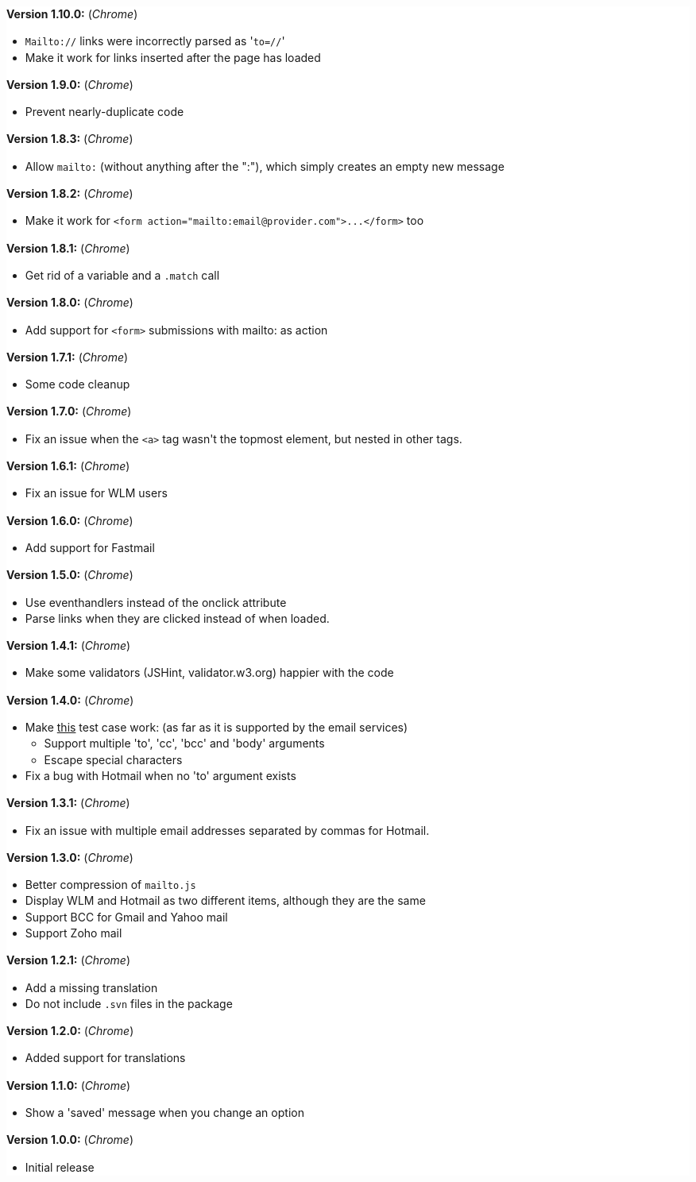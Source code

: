 **Version 1.10.0:** (_Chrome_)
  * `Mailto://` links were incorrectly parsed as '`to=//`'
  * Make it work for links inserted after the page has loaded

**Version 1.9.0:** (_Chrome_)
  * Prevent nearly-duplicate code

**Version 1.8.3:** (_Chrome_)
  * Allow `mailto:` (without anything after the ":"), which simply creates an empty new message

**Version 1.8.2:** (_Chrome_)
  * Make it work for `<form action="mailto:email@provider.com">...</form>` too

**Version 1.8.1:** (_Chrome_)
  * Get rid of a variable and a `.match` call

**Version 1.8.0:** (_Chrome_)
  * Add support for `<form>` submissions with mailto: as action

**Version 1.7.1:** (_Chrome_)
  * Some code cleanup

**Version 1.7.0:** (_Chrome_)
  * Fix an issue when the `<a>` tag wasn't the topmost element, but nested in other tags.

**Version 1.6.1:** (_Chrome_)
  * Fix an issue for WLM users

**Version 1.6.0:** (_Chrome_)
  * Add support for Fastmail

**Version 1.5.0:** (_Chrome_)
  * Use eventhandlers instead of the onclick attribute
  * Parse links when they are clicked instead of when loaded.

**Version 1.4.1:** (_Chrome_)
  * Make some validators (JSHint, validator.w3.org) happier with the code

**Version 1.4.0:** (_Chrome_)
  * Make [this](http://shadow2531.com/opera/testcases/mailto/rfc2368-1.html) test case work:  (as far as it is supported by the email services)
    * Support multiple 'to', 'cc', 'bcc' and 'body' arguments
    * Escape special characters
  * Fix a bug with Hotmail when no 'to' argument exists

**Version 1.3.1:** (_Chrome_)
  * Fix an issue with multiple email addresses separated by commas for Hotmail.

**Version 1.3.0:** (_Chrome_)
  * Better compression of `mailto.js`
  * Display WLM and Hotmail as two different items, although they are the same
  * Support BCC for Gmail and Yahoo mail
  * Support Zoho mail

**Version 1.2.1:** (_Chrome_)
  * Add a missing translation
  * Do not include `.svn` files in the package

**Version 1.2.0:** (_Chrome_)
  * Added support for translations

**Version 1.1.0:** (_Chrome_)
  * Show a 'saved' message when you change an option

**Version 1.0.0:** (_Chrome_)
  * Initial release
